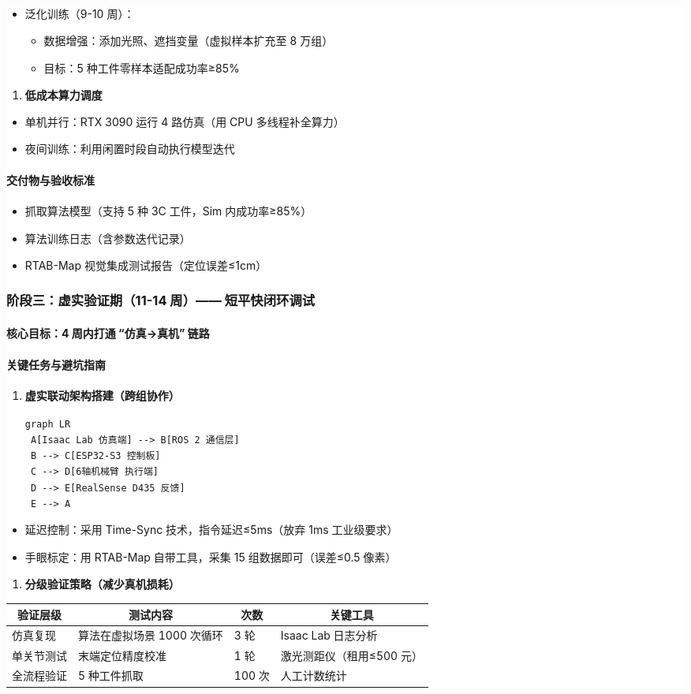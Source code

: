 

* 泛化训练（9-10 周）：


  * 数据增强：添加光照、遮挡变量（虚拟样本扩充至 8 万组）

  * 目标：5 种工件零样本适配成功率≥85%

1. **低成本算力调度**

* 单机并行：RTX 3090 运行 4 路仿真（用 CPU 多线程补全算力）

* 夜间训练：利用闲置时段自动执行模型迭代

#### 交付物与验收标准



* 抓取算法模型（支持 5 种 3C 工件，Sim 内成功率≥85%）

* 算法训练日志（含参数迭代记录）

* RTAB-Map 视觉集成测试报告（定位误差≤1cm）

### 阶段三：虚实验证期（11-14 周）—— 短平快闭环调试

#### 核心目标：4 周内打通 “仿真→真机” 链路

#### 关键任务与避坑指南



1. **虚实联动架构搭建（跨组协作）**


   ```mermaid
   graph LR
    A[Isaac Lab 仿真端] --> B[ROS 2 通信层]
    B --> C[ESP32-S3 控制板]
    C --> D[6轴机械臂 执行端]
    D --> E[RealSense D435 反馈]
    E --> A
   ```

* 延迟控制：采用 Time-Sync 技术，指令延迟≤5ms（放弃 1ms 工业级要求）

* 手眼标定：用 RTAB-Map 自带工具，采集 15 组数据即可（误差≤0.5 像素）

1. **分级验证策略（减少真机损耗）**



| 验证层级  | 测试内容             | 次数    | 关键工具            |
| ----- | ---------------- | ----- | --------------- |
| 仿真复现  | 算法在虚拟场景 1000 次循环 | 3 轮   | Isaac Lab 日志分析  |
| 单关节测试 | 末端定位精度校准         | 1 轮   | 激光测距仪（租用≤500 元） |
| 全流程验证 | 5 种工件抓取          | 100 次 | 人工计数统计          |


